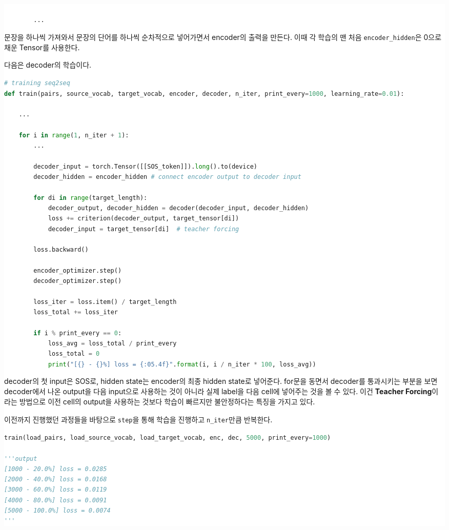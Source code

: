 ```py

        ...
```

문장을 하나씩 가져와서 문장의 단어를 하나씩 순차적으로 넣어가면서 encoder의 출력을 만든다. 이때 각 학습의 맨 처음 `encoder_hidden`은 0으로 채운 Tensor를 사용한다.

다음은 decoder의 학습이다.

```py
# training seq2seq
def train(pairs, source_vocab, target_vocab, encoder, decoder, n_iter, print_every=1000, learning_rate=0.01):
    
    ...

    for i in range(1, n_iter + 1):
        ...

        decoder_input = torch.Tensor([[SOS_token]]).long().to(device)
        decoder_hidden = encoder_hidden # connect encoder output to decoder input

        for di in range(target_length):
            decoder_output, decoder_hidden = decoder(decoder_input, decoder_hidden)
            loss += criterion(decoder_output, target_tensor[di])
            decoder_input = target_tensor[di]  # teacher forcing

        loss.backward()

        encoder_optimizer.step()
        decoder_optimizer.step()

        loss_iter = loss.item() / target_length
        loss_total += loss_iter

        if i % print_every == 0:
            loss_avg = loss_total / print_every
            loss_total = 0
            print("[{} - {}%] loss = {:05.4f}".format(i, i / n_iter * 100, loss_avg))
```

decoder의 첫 input은 SOS로, hidden state는 encoder의 최종 hidden state로 넣어준다.
for문을 동면서 decoder를 통과시키는 부분을 보면 decoder에서 나온 output을 다음 input으로 사용하는 것이 아니라 실제 label을 다음 cell에 넣어주는 것을 볼 수 있다.
이건 **Teacher Forcing**이라는 방법으로 이전 cell의 output을 사용하는 것보다 학습이 빠르지만 불안정하다는 특징을 가지고 있다.

이전까지 진행했던 과정들을 바탕으로 `step`을 통해 학습을 진행하고 `n_iter`만큼 반복한다.

```py
train(load_pairs, load_source_vocab, load_target_vocab, enc, dec, 5000, print_every=1000)

'''output
[1000 - 20.0%] loss = 0.0285
[2000 - 40.0%] loss = 0.0168
[3000 - 60.0%] loss = 0.0119
[4000 - 80.0%] loss = 0.0091
[5000 - 100.0%] loss = 0.0074
'''
```
